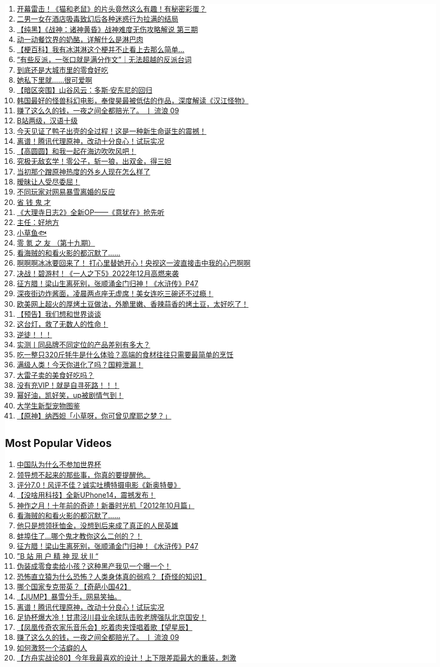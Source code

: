 1. [开幕雷击！《猫和老鼠》的片头竟然这么有趣！有秘密彩蛋？](https://www.bilibili.com/video/BV1MK411Z7Vg)
1. [二男一女在酒店吸毒致幻后各种迷惑行为拉满的结局](https://www.bilibili.com/video/BV1se4y1s7Du)
1. [【纯黑】《战神：诸神黄昏》战神难度无伤攻略解说 第三期](https://www.bilibili.com/video/BV1yR4y1f79b)
1. [动一动餐饮界的奶酪，详解什么是淋巴肉](https://www.bilibili.com/video/BV1RP4y1y7vs)
1. [【梗百科】我有冰淇淋这个梗并不止看上去那么简单...](https://www.bilibili.com/video/BV1gK411d7k2)
1. [“有些反派，一张口就是满分作文”｜无法超越的反派台词](https://www.bilibili.com/video/BV1X84y1y73g)
1. [到底还是大城市里的零食好吃](https://www.bilibili.com/video/BV1p24y117PU)
1. [她私下里就……很可爱啊](https://www.bilibili.com/video/BV19G4y1o7vH)
1. [【暗区突围】山谷风云：多斯·安东尼的回归](https://www.bilibili.com/video/BV1Xv4y1m7Kg)
1. [韩国最好的怪兽科幻电影，奉俊昊最被低估的作品，深度解读《汉江怪物》](https://www.bilibili.com/video/BV1hK411Z7DC)
1. [赚了这么久的钱，一夜之间全都赔光了。  丨  流浪  09](https://www.bilibili.com/video/BV1S44y1Q7he)
1. [B站两级，汉语十级](https://www.bilibili.com/video/BV1S24y127X5)
1. [今天见证了鸭子出壳的全过程！这是一种新生命诞生的震撼！](https://www.bilibili.com/video/BV1ae4y1s7qt)
1. [离谱！腾讯代理原神，改动十分良心！试玩实况](https://www.bilibili.com/video/BV1aM411C7hC)
1. [【高圆圆】和我一起在海边吹吹风吧！](https://www.bilibili.com/video/BV1qg411v7F3)
1. [究极无敌玄学！零公子，斩一狼，出双金，得三妲](https://www.bilibili.com/video/BV11e4y1s71C)
1. [当初那个蹭原神热度的外乡人现在怎么样了](https://www.bilibili.com/video/BV1Hg411v7vH)
1. [暧昧让人受尽委屈！](https://www.bilibili.com/video/BV1914y1H7JG)
1. [不同玩家对网易暴雪离婚的反应](https://www.bilibili.com/video/BV1gM411C7HH)
1. [省 钱 鬼 才](https://www.bilibili.com/video/BV1w841177xK)
1. [《大理寺日志2》全新OP——《意犹在》抢先听](https://www.bilibili.com/video/BV1y44y1Q7Qt)
1. [主任：好地方](https://www.bilibili.com/video/BV1y841187bc)
1. [小草鱼🐟](https://www.bilibili.com/video/BV1RD4y1W7v4)
1. [零 氪 之 友 （第十九期）](https://www.bilibili.com/video/BV1814y1W7r1)
1. [看海贼的和看火影的都沉默了......](https://www.bilibili.com/video/BV1D44y1Q7im)
1. [啊啊啊冰冰要回来了！ 打心里替她开心！央视这一波直接击中我的心巴啊啊](https://www.bilibili.com/video/BV1LW4y1x7Ta)
1. [决战！碧游村！《一人之下5》2022年12月高燃来袭](https://www.bilibili.com/video/BV1fP4y1y72K)
1. [征方腊！梁山生离死别，张顺涌金门归神！《水浒传》P47](https://www.bilibili.com/video/BV14G4y147Gc)
1. [深夜街边炸酱面，凌晨两点座无虚席！美女连吃三碗还不过瘾！](https://www.bilibili.com/video/BV1DG411F7RM)
1. [欧美网上超火的厚烤土豆做法，外脆里嫩、香辣蒜香的烤土豆，太好吃了！](https://www.bilibili.com/video/BV1DG4y1x7FJ)
1. [【预告】我们想和世界谈谈](https://www.bilibili.com/video/BV1Y841187oo)
1. [这台灯，救了无数人的性命！](https://www.bilibili.com/video/BV1BD4y1s7ig)
1. [逆徒！！！](https://www.bilibili.com/video/BV1J84y1y7U5)
1. [实测丨同品牌不同定位的产品差别有多大？](https://www.bilibili.com/video/BV1Ye4y1p7FZ)
1. [吃一整只320斤牦牛是什么体验？高端的食材往往只需要最简单的烹饪](https://www.bilibili.com/video/BV15P411g7Eq)
1. [满级人类！今天你进化了吗？国粹泄漏！](https://www.bilibili.com/video/BV1tP411g78Z)
1. [大雷子卖的美食好吃吗？](https://www.bilibili.com/video/BV1K24y1m73g)
1. [没有充VIP！就是自寻死路！！！](https://www.bilibili.com/video/BV14W4y1W7fD)
1. [幂好油，凯好笑，up被剧情气到！](https://www.bilibili.com/video/BV1HW4y1x7AM)
1. [大学生新型宠物图鉴](https://www.bilibili.com/video/BV1Z84y1y76v)
1. [【原神】纳西妲「小草呀，你可曾见摩耶之梦？」](https://www.bilibili.com/video/BV1uK411d7nK)

## Most Popular Videos
1. [中国队为什么不参加世界杯](https://www.bilibili.com/video/BV18D4y1s7Tp)
1. [领导想不起来的那些事，你真的要提醒他。](https://www.bilibili.com/video/BV1qG4y14799)
1. [评分7.0！风评不佳？诚实吐槽特摄电影《新奥特曼》](https://www.bilibili.com/video/BV1S24y1y7yn)
1. [【没啥用科技】全新UPhone14，震撼发布！](https://www.bilibili.com/video/BV1te4y1p7Gv)
1. [神作之月！十年前的奇迹！新番时光机「2012年10月篇」](https://www.bilibili.com/video/BV1Eg411v7a1)
1. [看海贼的和看火影的都沉默了......](https://www.bilibili.com/video/BV1D44y1Q7im)
1. [他只是想领抚恤金，没想到后来成了真正的人民英雄](https://www.bilibili.com/video/BV1v8411j7Rk)
1. [蚌埠住了...哪个鬼才教你这么二创的？！](https://www.bilibili.com/video/BV15G4y1Z7q1)
1. [征方腊！梁山生离死别，张顺涌金门归神！《水浒传》P47](https://www.bilibili.com/video/BV14G4y147Gc)
1. [”B 站 用 户 精 神 现 状 Ⅱ “](https://www.bilibili.com/video/BV1n24y117Zz)
1. [伪装成零食卖给小孩？这种黑产我见一个曝一个！](https://www.bilibili.com/video/BV1i14y1H7cU)
1. [恐怖直立猿为什么恐怖？人类身体真的弱鸡？【奇怪的知识】](https://www.bilibili.com/video/BV1YD4y1s7US)
1. [哪个国家专克带英？【奇葩小国42】](https://www.bilibili.com/video/BV1r24y1y7r6)
1. [【JUMP】暴雪分手，网易笑抽。](https://www.bilibili.com/video/BV1i44y1Q7XF)
1. [离谱！腾讯代理原神，改动十分良心！试玩实况](https://www.bilibili.com/video/BV1aM411C7hC)
1. [足协杯爆大冷！甘肃泾川县业余球队击败老牌强队北京国安！](https://www.bilibili.com/video/BV1pG411c7cy)
1. [【凤凰传奇农家乐音乐会】吃着肉夹馍唱着歌【望星辰】](https://www.bilibili.com/video/BV1Xd4y147V7)
1. [赚了这么久的钱，一夜之间全都赔光了。  丨  流浪  09](https://www.bilibili.com/video/BV1S44y1Q7he)
1. [如何激怒一个洁癖的人](https://www.bilibili.com/video/BV1tW4y1x7Hf)
1. [【方舟实战论80】今年我最喜欢的设计！上下限差距最大的重装，刺激](https://www.bilibili.com/video/BV133411f7XP)